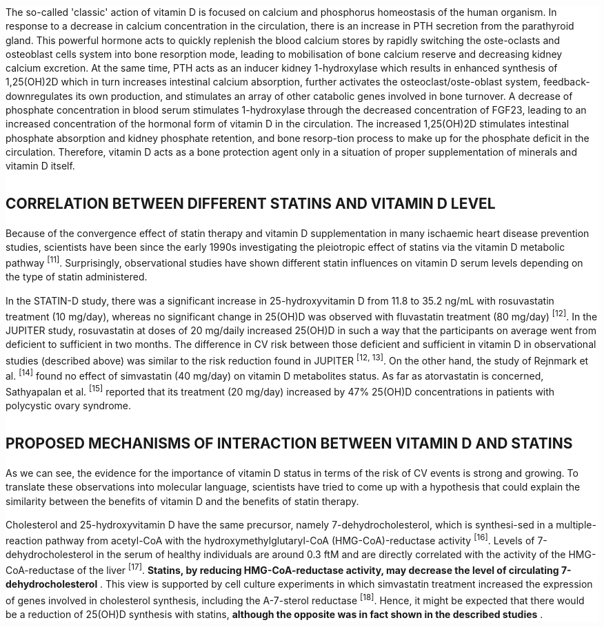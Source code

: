 
The so-called 'classic' action of vitamin D is focused on calcium and phosphorus homeostasis of the human organism. In response to a decrease in calcium concentration in the circulation, there is an increase in PTH secretion from the parathyroid gland. This powerful hormone acts to quickly replenish the blood calcium stores by rapidly switching the oste-oclasts and osteoblast cells system into bone resorption mode, leading to mobilisation of bone calcium reserve and decreasing kidney calcium excretion. At the same time, PTH acts as an inducer kidney 1-hydroxylase which results in enhanced synthesis of 1,25(OH)2D which in turn increases intestinal calcium absorption, further activates the osteoclast/oste-oblast system, feedback-downregulates its own production, and stimulates an array of other catabolic genes involved in bone turnover. A decrease of phosphate concentration in blood serum stimulates 1-hydroxylase through the decreased concentration of FGF23, leading to an increased concentration of the hormonal form of vitamin D in the circulation. The increased 1,25(OH)2D stimulates intestinal phosphate absorption and kidney phosphate retention, and bone resorp-tion process to make up for the phosphate deficit in the circulation. Therefore, vitamin D acts as a bone protection agent only in a situation of proper supplementation of minerals and vitamin D itself.

## CORRELATION BETWEEN DIFFERENT STATINS AND VITAMIN D LEVEL

Because of the convergence effect of statin therapy and vitamin D supplementation in many ischaemic heart disease prevention studies, scientists have been since the early 1990s investigating the pleiotropic effect of statins via the vitamin D metabolic pathway <sup>[11]</sup>. Surprisingly, observational studies have shown different statin influences on vitamin D serum levels depending on the type of statin administered.

In the STATIN-D study, there was a significant increase in 25-hydroxyvitamin D from 11.8 to 35.2 ng/mL with rosuvastatin treatment (10 mg/day), whereas no significant change in 25(OH)D was observed with fluvastatin treatment (80 mg/day) <sup>[12]</sup>. In the JUPITER study, rosuvastatin at doses of 20 mg/daily increased 25(OH)D in such a way that the participants on average went from deficient to sufficient in two months. The difference in CV risk between those deficient and sufficient in vitamin D in observational studies (described above) was similar to the risk reduction found in JUPITER <sup>[12, 13]</sup>. On the other hand, the study of Rejnmark et al. <sup>[14]</sup> found no effect of simvastatin (40 mg/day) on vitamin D metabolites status. As far as atorvastatin is concerned, Sathyapalan et al. <sup>[15]</sup> reported that its treatment (20 mg/day) increased by 47% 25(OH)D concentrations in patients with polycystic ovary syndrome.

## PROPOSED MECHANISMS OF INTERACTION BETWEEN VITAMIN D AND STATINS

As we can see, the evidence for the importance of vitamin D status in terms of the risk of CV events is strong and growing. To translate these observations into molecular language, scientists have tried to come up with a hypothesis that could explain the similarity between the benefits of vitamin D and the benefits of statin therapy.

Cholesterol and 25-hydroxyvitamin D have the same precursor, namely 7-dehydrocholesterol, which is synthesi-sed in a multiple-reaction pathway from acetyl-CoA with the hydroxymethylglutaryl-CoA (HMG-CoA)-reductase activity <sup>[16]</sup>. Levels of 7-dehydrocholesterol in the serum of healthy individuals are around 0.3 ftM and are directly correlated with the activity of the HMG-CoA-reductase of the liver <sup>[17]</sup>.  **Statins, by reducing HMG-CoA-reductase activity, may decrease the level of circulating 7-dehydrocholesterol** . This view is supported by cell culture experiments in which simvastatin treatment increased the expression of genes involved in cholesterol synthesis, including the A-7-sterol reductase <sup>[18]</sup>. Hence, it might be expected that there would be a reduction of 25(OH)D synthesis with statins,  **although the opposite was in fact shown in the described studies** .
